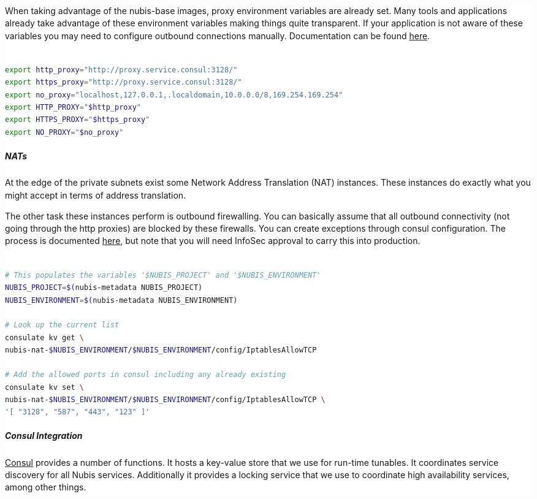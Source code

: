 When taking advantage of the nubis-base images, proxy environment variables are
already set. Many tools and applications already take advantage of these
environment variables making things quite transparent. If your application is
not aware of these variables you may need to configure outbound connections
manually. Documentation can be found [here](https://github.com/nubisproject/nubis-nat/blob/052d01fda8472d4c85a7a7dca507943a1fc40dfc/README.md#proxy).

```bash

export http_proxy="http://proxy.service.consul:3128/"
export https_proxy="http://proxy.service.consul:3128/"
export no_proxy="localhost,127.0.0.1,.localdomain,10.0.0.0/8,169.254.169.254"
export HTTP_PROXY="$http_proxy"
export HTTPS_PROXY="$https_proxy"
export NO_PROXY="$no_proxy"

```

##### NATs

At the edge of the private subnets exist some Network Address Translation (NAT)
instances. These instances do exactly what you might accept in terms of address
translation.

The other task these instances perform is outbound firewalling. You can
basically assume that all outbound connectivity (not going through the http
proxies) are blocked by these firewalls. You can create exceptions through
consul configuration. The process is documented [here](https://github.com/nubisproject/nubis-nat/blob/052d01fda8472d4c85a7a7dca507943a1fc40dfc/README.md#forcing-connection-through-proxy),
but note that you will need InfoSec approval to carry this into production.

```bash

# This populates the variables '$NUBIS_PROJECT' and '$NUBIS_ENVIRONMENT'
NUBIS_PROJECT=$(nubis-metadata NUBIS_PROJECT)
NUBIS_ENVIRONMENT=$(nubis-metadata NUBIS_ENVIRONMENT)

# Look up the current list
consulate kv get \
nubis-nat-$NUBIS_ENVIRONMENT/$NUBIS_ENVIRONMENT/config/IptablesAllowTCP

# Add the allowed ports in consul including any already existing
consulate kv set \
nubis-nat-$NUBIS_ENVIRONMENT/$NUBIS_ENVIRONMENT/config/IptablesAllowTCP \
'[ "3128", "587", "443", "123" ]'

```

##### Consul Integration

[Consul](https://www.consul.io/) provides a number of functions. It hosts a
key-value store that we use for run-time tunables. It coordinates service
discovery for all Nubis services. Additionally it provides a locking service
that we use to coordinate high availability services, among other things.
